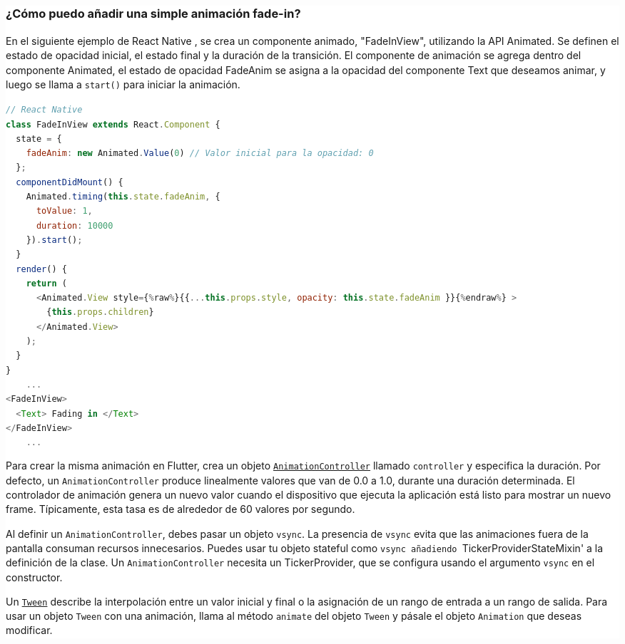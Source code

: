 ### ¿Cómo puedo añadir una simple animación fade-in?

En el siguiente ejemplo de React Native , se crea un componente animado, "FadeInView", 
utilizando la API Animated. Se definen el estado de opacidad inicial, el estado final y 
la duración de la transición. El componente de animación se agrega dentro del componente 
Animated, el estado de opacidad FadeAnim se asigna a la opacidad del componente Text que 
deseamos animar, y luego se llama a `start()` 
para iniciar la animación.

```js
// React Native
class FadeInView extends React.Component {
  state = {
    fadeAnim: new Animated.Value(0) // Valor inicial para la opacidad: 0
  };
  componentDidMount() {
    Animated.timing(this.state.fadeAnim, {
      toValue: 1,
      duration: 10000
    }).start();
  }
  render() {
    return (
      <Animated.View style={%raw%}{{...this.props.style, opacity: this.state.fadeAnim }}{%endraw%} >
        {this.props.children}
      </Animated.View>
    );
  }
}
    ...
<FadeInView>
  <Text> Fading in </Text>
</FadeInView>
    ...
```

Para crear la misma animación en Flutter, crea un objeto 
[`AnimationController`]({{site.api}}/flutter/animation/AnimationController-class.html)
llamado `controller` y especifica la duración. Por defecto, un `AnimationController`
produce linealmente valores que van de 0.0 a 1.0, durante una duración determinada.
 El controlador de animación genera un nuevo valor cuando el dispositivo que 
 ejecuta la aplicación está listo para mostrar un nuevo frame. Típicamente, 
 esta tasa es de alrededor de 60 valores por segundo.

Al definir un `AnimationController`, debes pasar un objeto `vsync`. 
La presencia de `vsync` evita que las animaciones fuera de la pantalla 
consuman recursos innecesarios. Puedes usar tu objeto stateful 
como `vsync añadiendo `TickerProviderStateMixin' a la definición de la clase. 
Un `AnimationController` necesita un TickerProvider, que se configura 
usando el argumento `vsync` en el constructor.

Un [`Tween`]({{site.api}}/flutter/animation/Tween-class.html) describe 
la interpolación entre un valor inicial y final o la asignación de un rango de 
entrada a un rango de salida. Para usar un objeto `Tween` con una animación, 
llama al método `animate` del objeto `Tween` y pásale el objeto `Animation` 
que deseas modificar.
